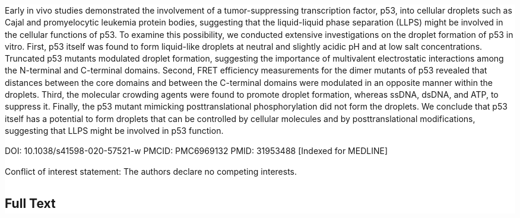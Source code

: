 Early in vivo studies demonstrated the involvement of a tumor-suppressing 
transcription factor, p53, into cellular droplets such as Cajal and 
promyelocytic leukemia protein bodies, suggesting that the liquid-liquid phase 
separation (LLPS) might be involved in the cellular functions of p53. To examine 
this possibility, we conducted extensive investigations on the droplet formation 
of p53 in vitro. First, p53 itself was found to form liquid-like droplets at 
neutral and slightly acidic pH and at low salt concentrations. Truncated p53 
mutants modulated droplet formation, suggesting the importance of multivalent 
electrostatic interactions among the N-terminal and C-terminal domains. Second, 
FRET efficiency measurements for the dimer mutants of p53 revealed that 
distances between the core domains and between the C-terminal domains were 
modulated in an opposite manner within the droplets. Third, the molecular 
crowding agents were found to promote droplet formation, whereas ssDNA, dsDNA, 
and ATP, to suppress it. Finally, the p53 mutant mimicking posttranslational 
phosphorylation did not form the droplets. We conclude that p53 itself has a 
potential to form droplets that can be controlled by cellular molecules and by 
posttranslational modifications, suggesting that LLPS might be involved in p53 
function.

DOI: 10.1038/s41598-020-57521-w
PMCID: PMC6969132
PMID: 31953488 [Indexed for MEDLINE]

Conflict of interest statement: The authors declare no competing interests.

## Full Text
